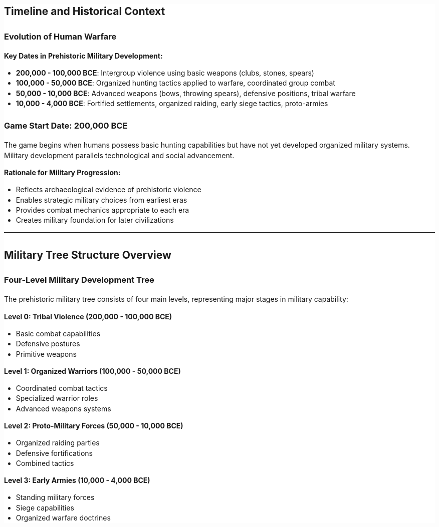 ## Timeline and Historical Context

### Evolution of Human Warfare

**Key Dates in Prehistoric Military Development:**

- **200,000 - 100,000 BCE**: Intergroup violence using basic weapons (clubs, stones, spears)
- **100,000 - 50,000 BCE**: Organized hunting tactics applied to warfare, coordinated group combat
- **50,000 - 10,000 BCE**: Advanced weapons (bows, throwing spears), defensive positions, tribal warfare
- **10,000 - 4,000 BCE**: Fortified settlements, organized raiding, early siege tactics, proto-armies

### Game Start Date: 200,000 BCE

The game begins when humans possess basic hunting capabilities but have not yet developed organized military systems. Military development parallels technological and social advancement.

**Rationale for Military Progression:**
- Reflects archaeological evidence of prehistoric violence
- Enables strategic military choices from earliest eras
- Provides combat mechanics appropriate to each era
- Creates military foundation for later civilizations

---

## Military Tree Structure Overview

### Four-Level Military Development Tree

The prehistoric military tree consists of four main levels, representing major stages in military capability:

**Level 0: Tribal Violence (200,000 - 100,000 BCE)**
- Basic combat capabilities
- Defensive postures
- Primitive weapons

**Level 1: Organized Warriors (100,000 - 50,000 BCE)**
- Coordinated combat tactics
- Specialized warrior roles
- Advanced weapons systems

**Level 2: Proto-Military Forces (50,000 - 10,000 BCE)**
- Organized raiding parties
- Defensive fortifications
- Combined tactics

**Level 3: Early Armies (10,000 - 4,000 BCE)**
- Standing military forces
- Siege capabilities
- Organized warfare doctrines
